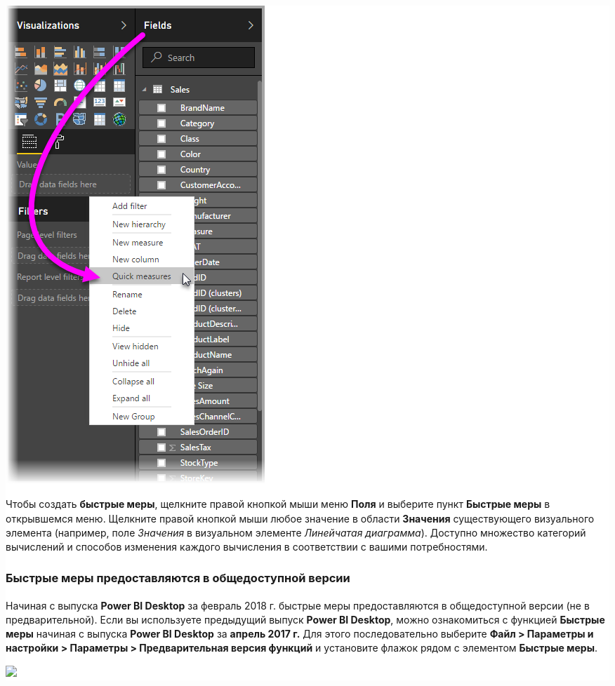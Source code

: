 ![](media/desktop-quick-measures/quick-measures_01.png)

Чтобы создать **быстрые меры**, щелкните правой кнопкой мыши меню **Поля** и выберите пункт **Быстрые меры** в открывшемся меню. Щелкните правой кнопкой мыши любое значение в области **Значения** существующего визуального элемента (например, поле *Значения* в визуальном элементе *Линейчатая диаграмма*). Доступно множество категорий вычислений и способов изменения каждого вычисления в соответствии с вашими потребностями.

### <a name="quick-measures-now-generally-available"></a>Быстрые меры предоставляются в общедоступной версии

Начиная с выпуска **Power BI Desktop** за февраль 2018 г. быстрые меры предоставляются в общедоступной версии (не в предварительной). Если вы используете предыдущий выпуск **Power BI Desktop**, можно ознакомиться с функцией **Быстрые меры** начиная с выпуска **Power BI Desktop** за **апрель 2017 г.** Для этого последовательно выберите **Файл > Параметры и настройки > Параметры > Предварительная версия функций** и установите флажок рядом с элементом **Быстрые меры**.

![](media/desktop-quick-measures/quick-measures_02b.png)
